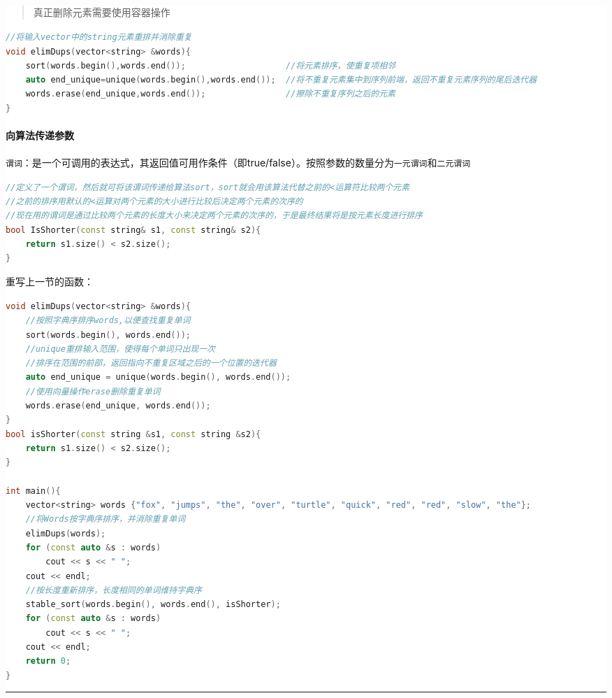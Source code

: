> 真正删除元素需要使用容器操作

```c++
//将输入vector中的string元素重排并消除重复
void elimDups(vector<string> &words){
    sort(words.begin(),words.end());                    //将元素排序，使重复项相邻
    auto end_unique=unique(words.begin(),words.end());  //将不重复元素集中到序列前端，返回不重复元素序列的尾后迭代器
    words.erase(end_unique,words.end());                //擦除不重复序列之后的元素
}
```

#### 向算法传递参数

`谓词`：是一个可调用的表达式，其返回值可用作条件（即true/false）。按照参数的数量分为`一元谓词`和`二元谓词`

```c++
//定义了一个谓词，然后就可将该谓词传递给算法sort，sort就会用该算法代替之前的<运算符比较两个元素
//之前的排序用默认的<运算对两个元素的大小进行比较后决定两个元素的次序的
//现在用的谓词是通过比较两个元素的长度大小来决定两个元素的次序的，于是最终结果将是按元素长度进行排序
bool IsShorter(const string& s1, const string& s2){
	return s1.size() < s2.size();
}
```

重写上一节的函数：

```c++
void elimDups(vector<string> &words){
    //按照字典序排序words,以便查找重复单词
    sort(words.begin(), words.end());
    //unique重排输入范围，使得每个单词只出现一次
    //排序在范围的前部，返回指向不重复区域之后的一个位置的迭代器
    auto end_unique = unique(words.begin(), words.end());
    //使用向量操作erase删除重复单词
    words.erase(end_unique, words.end());
}
bool isShorter(const string &s1, const string &s2){
    return s1.size() < s2.size();
}

int main(){
    vector<string> words {"fox", "jumps", "the", "over", "turtle", "quick", "red", "red", "slow", "the"};
    //将Words按字典序排序，并消除重复单词
    elimDups(words);
    for (const auto &s : words)
        cout << s << " ";
    cout << endl;
    //按长度重新排序，长度相同的单词维持字典序
    stable_sort(words.begin(), words.end(), isShorter);
    for (const auto &s : words) 
        cout << s << " ";
    cout << endl;
    return 0;
}
```

---